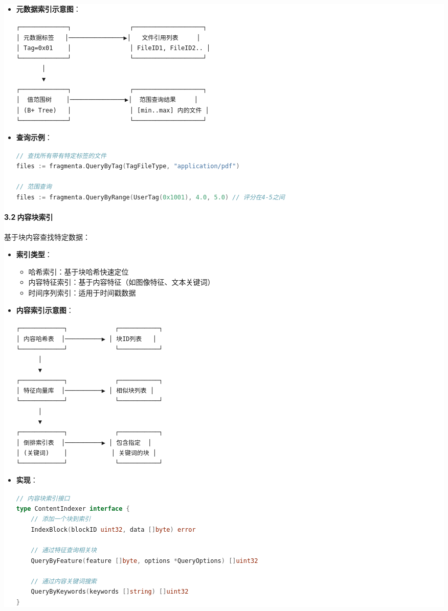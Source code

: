- **元数据索引示意图**：
  ```text
  ┌─────────────┐                ┌───────────────────┐
  │ 元数据标签   │───────────────▶│   文件引用列表     │
  │ Tag=0x01    │                │ FileID1, FileID2.. │
  └─────────────┘                └───────────────────┘
         │
         ▼
  ┌─────────────┐                ┌───────────────────┐
  │  值范围树    │───────────────▶│  范围查询结果     │
  │ (B+ Tree)   │                │ [min..max] 内的文件 │
  └─────────────┘                └───────────────────┘
  ```

- **查询示例**：
  ```go
  // 查找所有带有特定标签的文件
  files := fragmenta.QueryByTag(TagFileType, "application/pdf")
  
  // 范围查询
  files := fragmenta.QueryByRange(UserTag(0x1001), 4.0, 5.0) // 评分在4-5之间
  ```

#### 3.2 内容块索引
基于块内容查找特定数据：

- **索引类型**：
  - 哈希索引：基于块哈希快速定位
  - 内容特征索引：基于内容特征（如图像特征、文本关键词）
  - 时间序列索引：适用于时间戳数据

- **内容索引示意图**：
  ```text
  ┌────────────┐             ┌───────────┐
  │ 内容哈希表  │──────────▶ │ 块ID列表   │
  └────────────┘             └───────────┘
        │
        ▼
  ┌────────────┐             ┌───────────┐
  │ 特征向量库  │──────────▶ │ 相似块列表 │
  └────────────┘             └───────────┘
        │
        ▼
  ┌────────────┐             ┌───────────┐
  │ 倒排索引表  │──────────▶ │ 包含指定  │
  │ (关键词)    │            │ 关键词的块 │
  └────────────┘             └───────────┘
  ```

- **实现**：
  ```go
  // 内容块索引接口
  type ContentIndexer interface {
      // 添加一个块到索引
      IndexBlock(blockID uint32, data []byte) error
      
      // 通过特征查询相关块
      QueryByFeature(feature []byte, options *QueryOptions) []uint32
      
      // 通过内容关键词搜索
      QueryByKeywords(keywords []string) []uint32
  }
  ```
